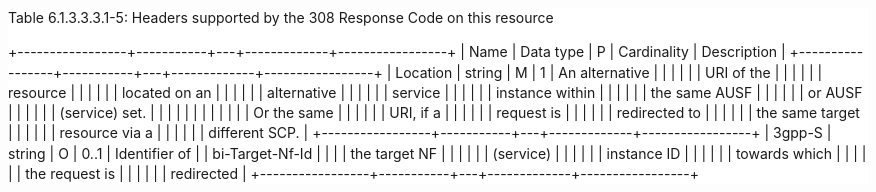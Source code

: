 Table 6.1.3.3.3.1-5: Headers supported by the 308 Response Code on this
resource

+-----------------+-----------+---+-------------+-----------------+
| Name            | Data type | P | Cardinality | Description     |
+-----------------+-----------+---+-------------+-----------------+
| Location        | string    | M | 1           | An alternative  |
|                 |           |   |             | URI of the      |
|                 |           |   |             | resource        |
|                 |           |   |             | located on an   |
|                 |           |   |             | alternative     |
|                 |           |   |             | service         |
|                 |           |   |             | instance within |
|                 |           |   |             | the same AUSF   |
|                 |           |   |             | or AUSF         |
|                 |           |   |             | (service) set.  |
|                 |           |   |             |                 |
|                 |           |   |             | Or the same     |
|                 |           |   |             | URI, if a       |
|                 |           |   |             | request is      |
|                 |           |   |             | redirected to   |
|                 |           |   |             | the same target |
|                 |           |   |             | resource via a  |
|                 |           |   |             | different SCP.  |
+-----------------+-----------+---+-------------+-----------------+
| 3gpp-S          | string    | O | 0..1        | Identifier of   |
| bi-Target-Nf-Id |           |   |             | the target NF   |
|                 |           |   |             | (service)       |
|                 |           |   |             | instance ID     |
|                 |           |   |             | towards which   |
|                 |           |   |             | the request is  |
|                 |           |   |             | redirected      |
+-----------------+-----------+---+-------------+-----------------+
